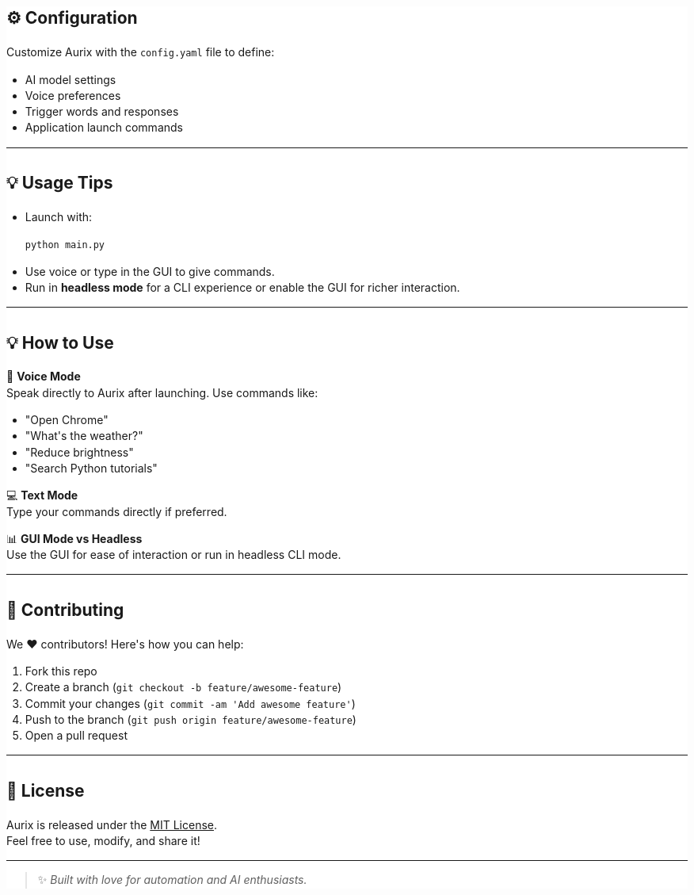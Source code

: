 
## ⚙️ Configuration

Customize Aurix with the `config.yaml` file to define:
- AI model settings
- Voice preferences
- Trigger words and responses
- Application launch commands

---

## 💡 Usage Tips

- Launch with:
  ```bash
  python main.py
  ```
- Use voice or type in the GUI to give commands.
- Run in **headless mode** for a CLI experience or enable the GUI for richer interaction.

---


## 💡 How to Use

🎤 **Voice Mode**  
Speak directly to Aurix after launching. Use commands like:

- "Open Chrome"
- "What's the weather?"
- "Reduce brightness"
- "Search Python tutorials"

💻 **Text Mode**  
Type your commands directly if preferred.

📊 **GUI Mode vs Headless**  
Use the GUI for ease of interaction or run in headless CLI mode.

---

## 🙌 Contributing

We ❤️ contributors! Here's how you can help:

1. Fork this repo
2. Create a branch (`git checkout -b feature/awesome-feature`)
3. Commit your changes (`git commit -am 'Add awesome feature'`)
4. Push to the branch (`git push origin feature/awesome-feature`)
5. Open a pull request

---

## 📄 License

Aurix is released under the [MIT License](LICENSE).  
Feel free to use, modify, and share it!

---

> ✨ *Built with love for automation and AI enthusiasts.*
